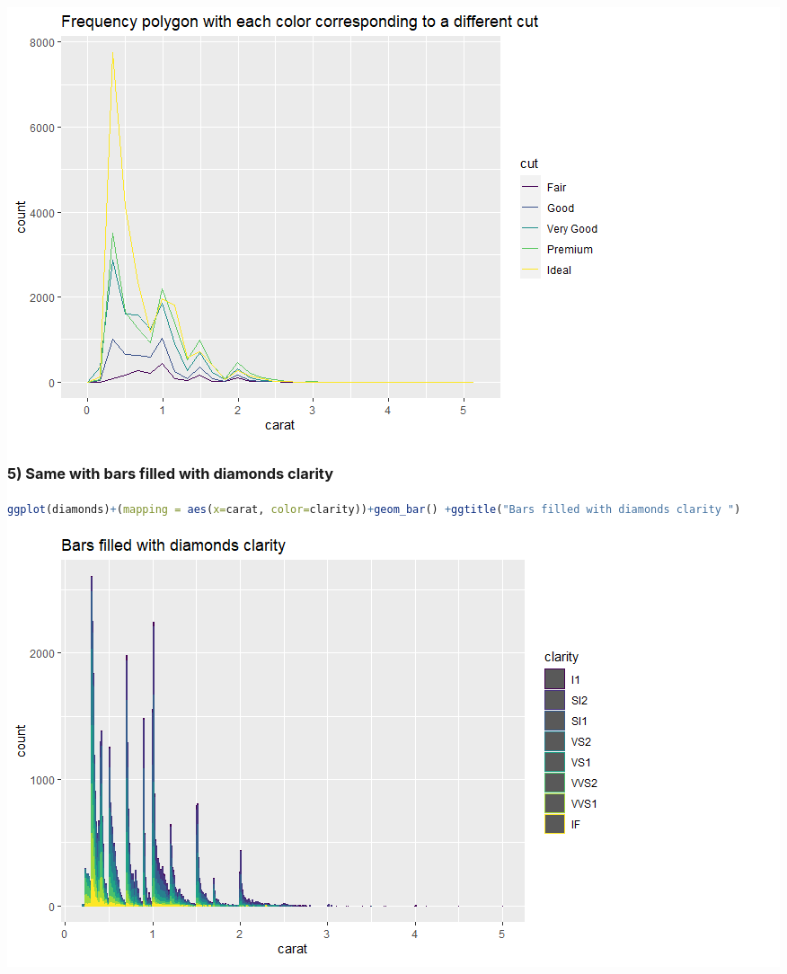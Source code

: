 ![](Assignment_1_files/figure-gfm/unnamed-chunk-5-1.png)

### 5\) Same with bars filled with diamonds clarity

``` r
ggplot(diamonds)+(mapping = aes(x=carat, color=clarity))+geom_bar() +ggtitle("Bars filled with diamonds clarity ")
```

![](Assignment_1_files/figure-gfm/unnamed-chunk-6-1.png)
